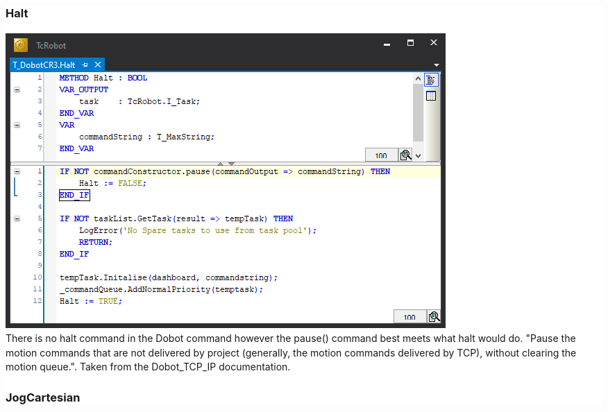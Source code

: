 ### **Halt**
![Halt Code](images\ObjectExamples\Methods\Halt.png)<br>
There is no halt command in the Dobot command however the pause() command best meets what halt would do. "Pause the motion commands that are not delivered by project (generally, the motion commands delivered by TCP), without clearing the motion queue.". Taken from the Dobot_TCP_IP documentation. <br>

### **JogCartesian**